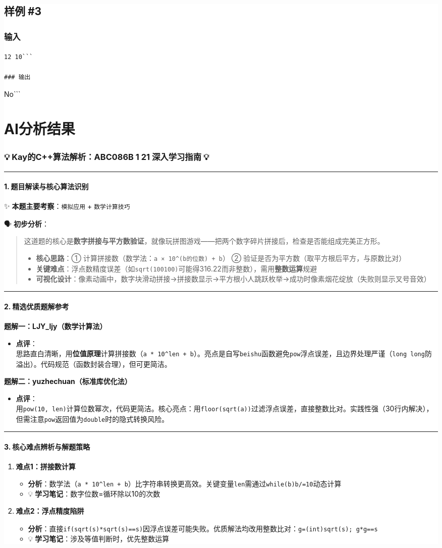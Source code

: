 ## 样例 #3

### 输入

```
12 10```

### 输出

```
No```

# AI分析结果


### 💡 Kay的C++算法解析：ABC086B 1 21 深入学习指南 💡

---

#### **1. 题目解读与核心算法识别**  
✨ **本题主要考察**：`模拟应用` + `数学计算技巧`  

🗣️ **初步分析**：  
> 这道题的核心是**数字拼接与平方数验证**，就像玩拼图游戏——把两个数字碎片拼接后，检查是否能组成完美正方形。  
> - **核心思路**：① 计算拼接数（数学法：`a × 10^(b的位数) + b`） ② 验证是否为平方数（取平方根后平方，与原数比对）  
> - **关键难点**：浮点数精度误差（如`sqrt(100100)`可能得316.22而非整数），需用**整数运算**规避  
> - **可视化设计**：像素动画中，数字块滑动拼接→拼接数显示→平方根小人跳跃枚举→成功时像素烟花绽放（失败则显示叉号音效）  

---

#### **2. 精选优质题解参考**  
**题解一：LJY_ljy（数学计算法）**  
* **点评**：  
  思路直白清晰，用**位值原理**计算拼接数（`a * 10^len + b`）。亮点是自写`beishu`函数避免`pow`浮点误差，且边界处理严谨（`long long`防溢出）。代码规范（函数封装合理），但可更简洁。

**题解二：yuzhechuan（标准库优化法）**  
* **点评**：  
  用`pow(10, len)`计算位数幂次，代码更简洁。核心亮点：用`floor(sqrt(a))`过滤浮点误差，直接整数比对。实践性强（30行内解决），但需注意`pow`返回值为`double`时的隐式转换风险。

---

#### **3. 核心难点辨析与解题策略**  
1. **难点1：拼接数计算**  
   * **分析**：数学法（`a * 10^len + b`）比字符串转换更高效。关键变量`len`需通过`while(b)b/=10`动态计算  
   * 💡 **学习笔记**：数字位数=循环除以10的次数  

2. **难点2：浮点精度陷阱**  
   * **分析**：直接`if(sqrt(s)*sqrt(s)==s)`因浮点误差可能失败。优质解法均改用整数比对：`g=(int)sqrt(s); g*g==s`  
   * 💡 **学习笔记**：涉及等值判断时，优先整数运算  
